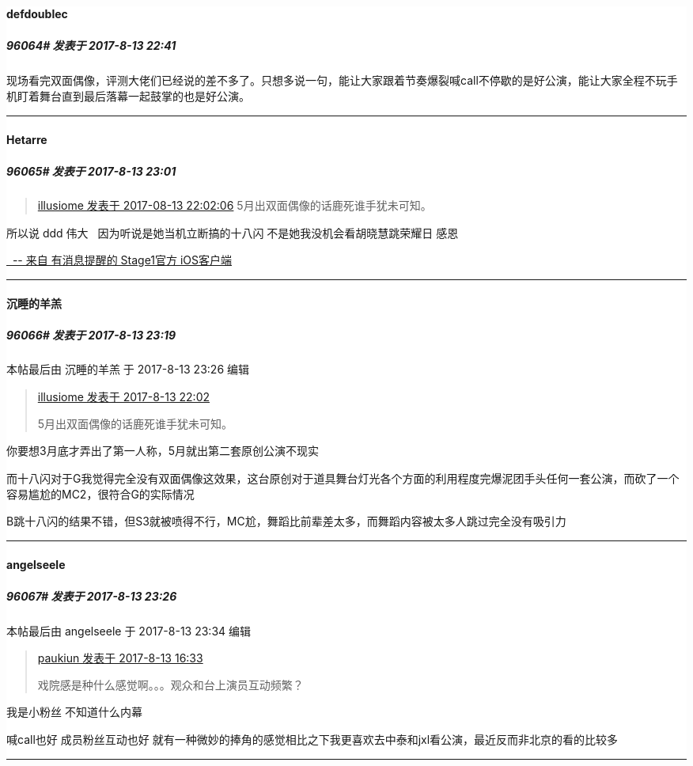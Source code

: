 ####  defdoublec  
##### 96064#       发表于 2017-8-13 22:41


现场看完双面偶像，评测大佬们已经说的差不多了。只想多说一句，能让大家跟着节奏爆裂喊call不停歇的是好公演，能让大家全程不玩手机盯着舞台直到最后落幕一起鼓掌的也是好公演。


*****

####  Hetarre  
##### 96065#       发表于 2017-8-13 23:01


<blockquote><a href="httphttps://bbs.saraba1st.com/2b/forum.php?mod=redirect&amp;goto=findpost&amp;pid=36875376&amp;ptid=1105387" target="_blank">illusiome 发表于 2017-08-13 22:02:06</a>
5月出双面偶像的话鹿死谁手犹未可知。</blockquote>所以说 ddd 伟大  
因为听说是她当机立断搞的十八闪 
不是她我没机会看胡晓慧跳荣耀日 
感恩

[  -- 来自 有消息提醒的 Stage1官方 iOS客户端](https://itunes.apple.com/fi/app/saraba1st/id1221237470?mt=8)


*****

####  沉睡的羊羔  
##### 96066#       发表于 2017-8-13 23:19


 本帖最后由 沉睡的羊羔 于 2017-8-13 23:26 编辑 
<blockquote><a href="httphttps://bbs.saraba1st.com/2b/forum.php?mod=redirect&amp;goto=findpost&amp;pid=36875376&amp;ptid=1105387" target="_blank">illusiome 发表于 2017-8-13 22:02</a>

5月出双面偶像的话鹿死谁手犹未可知。</blockquote>
你要想3月底才弄出了第一人称，5月就出第二套原创公演不现实

而十八闪对于G我觉得完全没有双面偶像这效果，这台原创对于道具舞台灯光各个方面的利用程度完爆泥团手头任何一套公演，而砍了一个容易尴尬的MC2，很符合G的实际情况

B跳十八闪的结果不错，但S3就被喷得不行，MC尬，舞蹈比前辈差太多，而舞蹈内容被太多人跳过完全没有吸引力


*****

####  angelseele  
##### 96067#       发表于 2017-8-13 23:26


 本帖最后由 angelseele 于 2017-8-13 23:34 编辑 
<blockquote><a href="httphttps://bbs.saraba1st.com/2b/forum.php?mod=redirect&amp;goto=findpost&amp;pid=36872534&amp;ptid=1105387" target="_blank">paukiun 发表于 2017-8-13 16:33</a>

戏院感是种什么感觉啊。。。观众和台上演员互动频繁？</blockquote>
我是小粉丝 不知道什么内幕

喊call也好 成员粉丝互动也好 就有一种微妙的捧角的感觉相比之下我更喜欢去中泰和jxl看公演，最近反而非北京的看的比较多


*****
